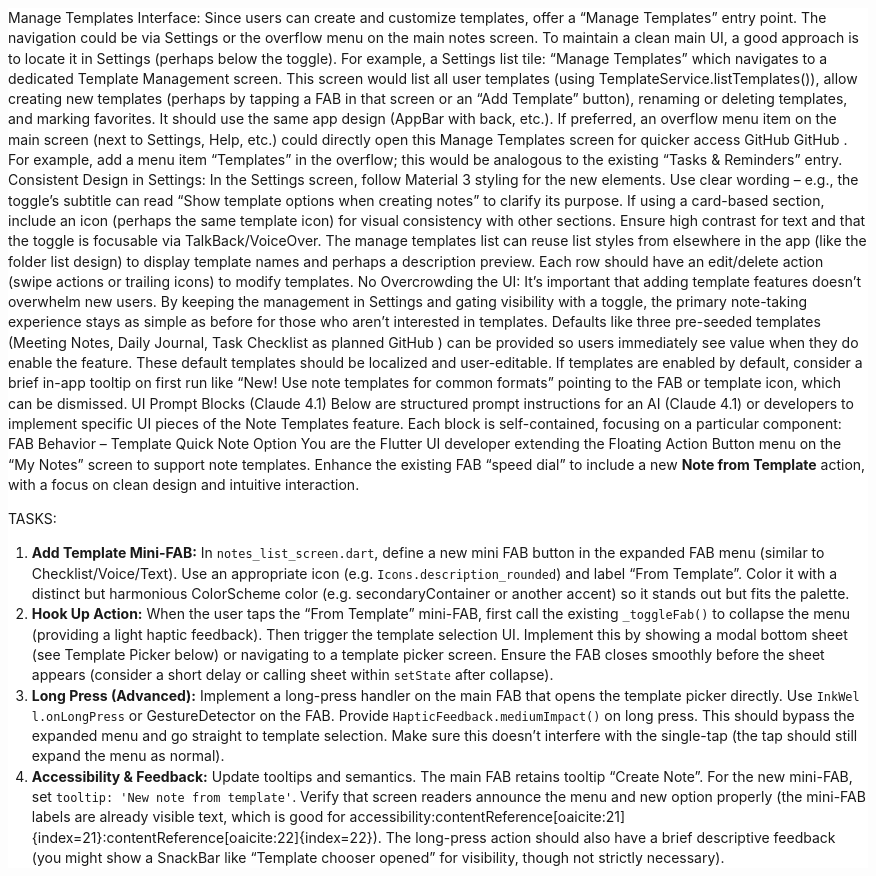 Manage Templates Interface: Since users can create and customize templates, offer a “Manage Templates” entry point. The navigation could be via Settings or the overflow menu on the main notes screen. To maintain a clean main UI, a good approach is to locate it in Settings (perhaps below the toggle). For example, a Settings list tile: “Manage Templates” which navigates to a dedicated Template Management screen. This screen would list all user templates (using TemplateService.listTemplates()), allow creating new templates (perhaps by tapping a FAB in that screen or an “Add Template” button), renaming or deleting templates, and marking favorites. It should use the same app design (AppBar with back, etc.). If preferred, an overflow menu item on the main screen (next to Settings, Help, etc.) could directly open this Manage Templates screen for quicker access
GitHub
GitHub
. For example, add a menu item “Templates” in the overflow; this would be analogous to the existing “Tasks & Reminders” entry.
Consistent Design in Settings: In the Settings screen, follow Material 3 styling for the new elements. Use clear wording – e.g., the toggle’s subtitle can read “Show template options when creating notes” to clarify its purpose. If using a card-based section, include an icon (perhaps the same template icon) for visual consistency with other sections. Ensure high contrast for text and that the toggle is focusable via TalkBack/VoiceOver. The manage templates list can reuse list styles from elsewhere in the app (like the folder list design) to display template names and perhaps a description preview. Each row should have an edit/delete action (swipe actions or trailing icons) to modify templates.
No Overcrowding the UI: It’s important that adding template features doesn’t overwhelm new users. By keeping the management in Settings and gating visibility with a toggle, the primary note-taking experience stays as simple as before for those who aren’t interested in templates. Defaults like three pre-seeded templates (Meeting Notes, Daily Journal, Task Checklist as planned
GitHub
) can be provided so users immediately see value when they do enable the feature. These default templates should be localized and user-editable. If templates are enabled by default, consider a brief in-app tooltip on first run like “New! Use note templates for common formats” pointing to the FAB or template icon, which can be dismissed.
UI Prompt Blocks (Claude 4.1)
Below are structured prompt instructions for an AI (Claude 4.1) or developers to implement specific UI pieces of the Note Templates feature. Each block is self-contained, focusing on a particular component:
FAB Behavior – Template Quick Note Option
You are the Flutter UI developer extending the Floating Action Button menu on the “My Notes” screen to support note templates. Enhance the existing FAB “speed dial” to include a new **Note from Template** action, with a focus on clean design and intuitive interaction.

TASKS:
1. **Add Template Mini-FAB:** In `notes_list_screen.dart`, define a new mini FAB button in the expanded FAB menu (similar to Checklist/Voice/Text). Use an appropriate icon (e.g. `Icons.description_rounded`) and label “From Template”. Color it with a distinct but harmonious ColorScheme color (e.g. secondaryContainer or another accent) so it stands out but fits the palette.
2. **Hook Up Action:** When the user taps the “From Template” mini-FAB, first call the existing `_toggleFab()` to collapse the menu (providing a light haptic feedback). Then trigger the template selection UI. Implement this by showing a modal bottom sheet (see Template Picker below) or navigating to a template picker screen. Ensure the FAB closes smoothly before the sheet appears (consider a short delay or calling sheet within `setState` after collapse).
3. **Long Press (Advanced):** Implement a long-press handler on the main FAB that opens the template picker directly. Use `InkWell.onLongPress` or GestureDetector on the FAB. Provide `HapticFeedback.mediumImpact()` on long press. This should bypass the expanded menu and go straight to template selection. Make sure this doesn’t interfere with the single-tap (the tap should still expand the menu as normal).
4. **Accessibility & Feedback:** Update tooltips and semantics. The main FAB retains tooltip “Create Note”. For the new mini-FAB, set `tooltip: 'New note from template'`. Verify that screen readers announce the menu and new option properly (the mini-FAB labels are already visible text, which is good for accessibility:contentReference[oaicite:21]{index=21}:contentReference[oaicite:22]{index=22}). The long-press action should also have a brief descriptive feedback (you might show a SnackBar like “Template chooser opened” for visibility, though not strictly necessary).